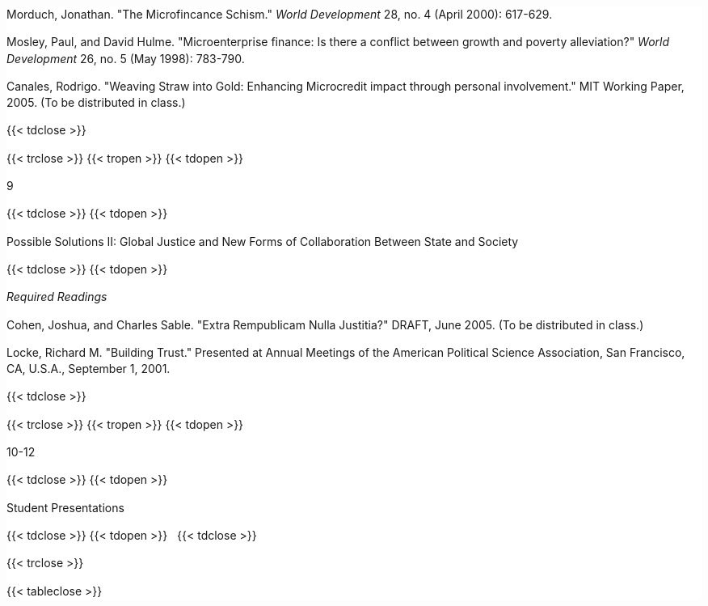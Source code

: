 Morduch, Jonathan. "The Microfincance Schism." _World Development_ 28, no. 4 (April 2000): 617-629.

Mosley, Paul, and David Hulme. "Microenterprise finance: Is there a conflict between growth and poverty alleviation?" _World Development_ 26, no. 5 (May 1998): 783-790.

Canales, Rodrigo. "Weaving Straw into Gold: Enhancing Microcredit impact through personal involvement." MIT Working Paper, 2005. (To be distributed in class.)


{{< tdclose >}}

{{< trclose >}}
{{< tropen >}}
{{< tdopen >}}


9


{{< tdclose >}}
{{< tdopen >}}


Possible Solutions II: Global Justice and New Forms of Collaboration Between State and Society


{{< tdclose >}}
{{< tdopen >}}


_Required Readings_

Cohen, Joshua, and Charles Sable. "Extra Rempublicam Nulla Justitia?" DRAFT, June 2005. (To be distributed in class.)

Locke, Richard M. "Building Trust." Presented at Annual Meetings of the American Political Science Association, San Francisco, CA, U.S.A., September 1, 2001.


{{< tdclose >}}

{{< trclose >}}
{{< tropen >}}
{{< tdopen >}}


10-12


{{< tdclose >}}
{{< tdopen >}}


Student Presentations


{{< tdclose >}}
{{< tdopen >}}
 
{{< tdclose >}}

{{< trclose >}}

{{< tableclose >}}